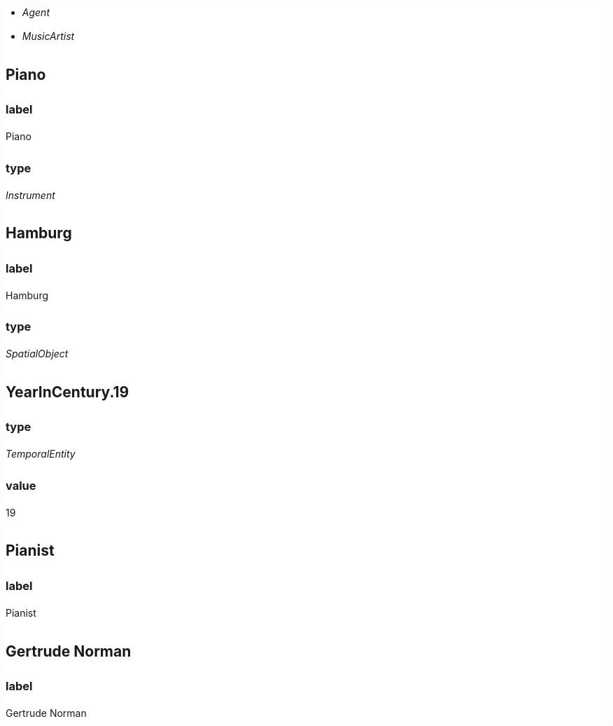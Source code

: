  - *Agent*

 - *MusicArtist*

## Piano

### label


Piano

### type


*Instrument*

## Hamburg

### label


Hamburg

### type


*SpatialObject*

## YearInCentury.19

### type


*TemporalEntity*

### value


19

## Pianist

### label


Pianist

## Gertrude Norman

### label


Gertrude Norman
